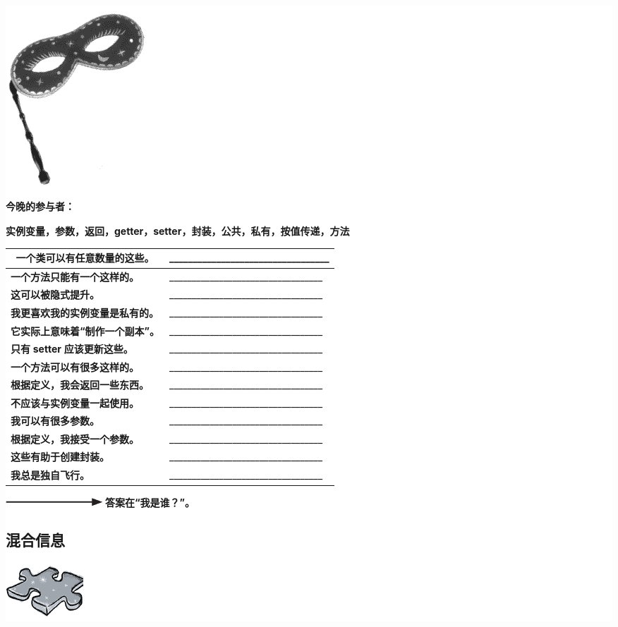 ![image](img/f0045-01.png)

**今晚的参与者：**

**实例变量，参数，返回，getter，setter，封装，公共，私有，按值传递，方法**

| **一个类可以有任意数量的这些。** | __________________________________ |
| --- | --- |
| **一个方法只能有一个这样的。** | __________________________________ |
| **这可以被隐式提升。** | __________________________________ |
| **我更喜欢我的实例变量是私有的。** | __________________________________ |
| **它实际上意味着“制作一个副本”。** | __________________________________ |
| **只有 setter 应该更新这些。** | __________________________________ |
| **一个方法可以有很多这样的。** | __________________________________ |
| **根据定义，我会返回一些东西。** | __________________________________ |
| **不应该与实例变量一起使用。** | __________________________________ |
| **我可以有很多参数。** | __________________________________ |
| **根据定义，我接受一个参数。** | __________________________________ |
| **这些有助于创建封装。** | __________________________________ |
| **我总是独自飞行。** | __________________________________ |

![图片](img/arr1.png) **答案在“我是谁？”。**

## 混合信息

![图片](img/common-04.png)
